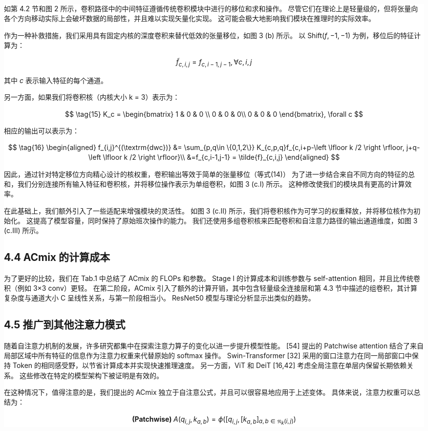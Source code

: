 如第 4.2 节和图 2 所示，卷积路径中的中间特征遵循传统卷积模块中进行的移位和求和操作。 尽管它们在理论上是轻量级的，但将张量向各个方向移动实际上会破坏数据的局部性，并且难以实现矢量化实现。 这可能会极大地影响我们模块在推理时的实际效率。

作为一种补救措施，我们采用具有固定内核的深度卷积来替代低效的张量移位，如图 3 (b) 所示。 以 $\textrm{Shift}(f,-1,-1)$ 为例，移位后的特征计算为：

$$
\tag{14}
\tilde{f}_{c,i,j} = f_{c,i-1,j-1}, \forall c,i,j
$$

其中 $c$ 表示输入特征的每个通道。

另一方面，如果我们将卷积核（内核大小 k = 3）表示为：

$$
\tag{15}
K_c = \begin{bmatrix}
1 & 0 & 0 \\ 
0 & 0 & 0\\ 
0 & 0 & 0
\end{bmatrix}, \forall c
$$

相应的输出可以表示为：

$$
 \tag{16}
\begin{aligned}
f_{i,j}^{(\textrm{dwc})} &= \sum_{p,q\in \{0,1,2\}} K_{c,p,q}f_{c,i+p-\left \lfloor  k /2 \right \rfloor, j+q-\left \lfloor  k /2 \right \rfloor}\\
&=f_{c,i-1,j-1} = \tilde{f}_{c,i,j} 
\end{aligned}
$$

因此，通过针对特定移位方向精心设计的核权重，卷积输出等效于简单的张量移位（等式(14)） 为了进一步结合来自不同方向的特征的总和，我们分别连接所有输入特征和卷积核，并将移位操作表示为单组卷积，如图 3 (c.I) 所示。 这种修改使我们的模块具有更高的计算效率。

在此基础上，我们额外引入了一些适配来增强模块的灵活性。 如图 3 (c.II) 所示，我们将卷积核作为可学习的权重释放，并将移位核作为初始化。 这提高了模型容量，同时保持了原始班次操作的能力。 我们还使用多组卷积核来匹配卷积和自注意力路径的输出通道维度，如图 3 (c.III) 所示。

## 4.4 ACmix 的计算成本

为了更好的比较，我们在 Tab.1 中总结了 ACmix 的 FLOPs 和参数。 Stage I 的计算成本和训练参数与 self-attention 相同，并且比传统卷积（例如 3×3 conv）更轻。 在第二阶段，ACmix 引入了额外的计算开销，其中包含轻量级全连接层和第 4.3 节中描述的组卷积，其计算复杂度与通道大小 C 呈线性关系，与第一阶段相当小。 ResNet50 模型与理论分析显示出类似的趋势。

## 4.5 推广到其他注意力模式

随着自注意力机制的发展，许多研究都集中在探索注意力算子的变化以进一步提升模型性能。 [54] 提出的 Patchwise attention 结合了来自局部区域中所有特征的信息作为注意力权重来代替原始的 softmax 操作。 Swin-Transformer [32] 采用的窗口注意力在同一局部窗口中保持 Token 的相同感受野，以节省计算成本并实现快速推理速度。 另一方面，ViT 和 DeiT [16,42] 考虑全局注意在单层内保留长期依赖关系。 这些修改在特定的模型架构下被证明是有效的。

在这种情况下，值得注意的是，我们提出的 ACmix 独立于自注意公式，并且可以很容易地应用于上述变体。 具体来说，注意力权重可以总结为：

$$
\tag{17}
\mathbf{(Patchwise)} \; A(q_{i,j},k_{a,b})=\phi ([q_{i,j},[k_{a,b}]_{a,b\in\mathfrak{N}_{k}(i,j)})
$$
